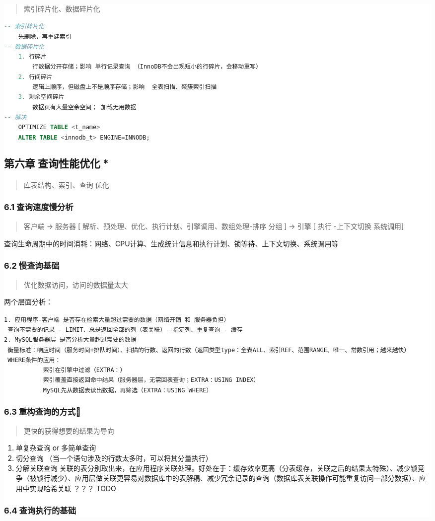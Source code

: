 > 索引碎片化、数据碎片化

```sql
-- 索引碎片化
	先删除，再重建索引
-- 数据碎片化
	1. 行碎片
		行数据分开存储；影响 单行记录查询 （InnoDB不会出现短小的行碎片，会移动重写）
	2. 行间碎片
		逻辑上顺序，但磁盘上不是顺序存储；影响  全表扫描、聚簇索引扫描
	3. 剩余空间碎片
		数据页有大量空余空间； 加载无用数据
-- 解决
	OPTIMIZE TABLE <t_name>
	ALTER TABLE <innodb_t> ENGINE=INNODB;
```

## 第六章 查询性能优化 *

> 库表结构、索引、查询 优化

### 6.1 查询速度慢分析

> 客户端 -> 服务器 [ 解析、预处理、优化、执行计划、引擎调用、数组处理-排序 分组 ] -> 引擎 [ 执行 -上下文切换 系统调用]

​	查询生命周期中的时间消耗：网络、CPU计算、生成统计信息和执行计划、锁等待、上下文切换、系统调用等

### 6.2 慢查询基础

> 优化数据访问，访问的数据量太大

两个层面分析：

 	1. 应用程序-客户端 是否存在检索大量超过需要的数据（网络开销 和 服务器负担）
     查询不需要的记录 - LIMIT、总是返回全部的列（表关联）- 指定列、重复查询 - 缓存
 	2. MySQL服务器层 是否分析大量超过需要的数据
     衡量标准：响应时间（服务时间+排队时间）、扫描的行数、返回的行数（返回类型type：全表ALL、索引REF、范围RANGE、唯一、常数引用；越来越快）
     WHERE条件的应用：
               索引在引擎中过滤（EXTRA：）
               索引覆盖直接返回命中结果（服务器层，无需回表查询；EXTRA：USING INDEX）
               MySQL先从数据表读出数据，再筛选（EXTRA：USING WHERE）

### 6.3 重构查询的方式

> 更快的获得想要的结果为导向

1. 单复杂查询 or 多简单查询
2. 切分查询 （当一个语句涉及的行数太多时，可以将其分量执行）
3. 分解关联查询
   关联的表分别取出来，在应用程序关联处理。好处在于：缓存效率更高（分表缓存，关联之后的结果太特殊）、减少锁竞争（被锁行减少）、应用层做关联更容易对数据库中的表解耦、减少冗余记录的查询（数据库表关联操作可能重复访问一部分数据）、应用中实现哈希关联 ？？？ TODO

### 6.4 查询执行的基础
